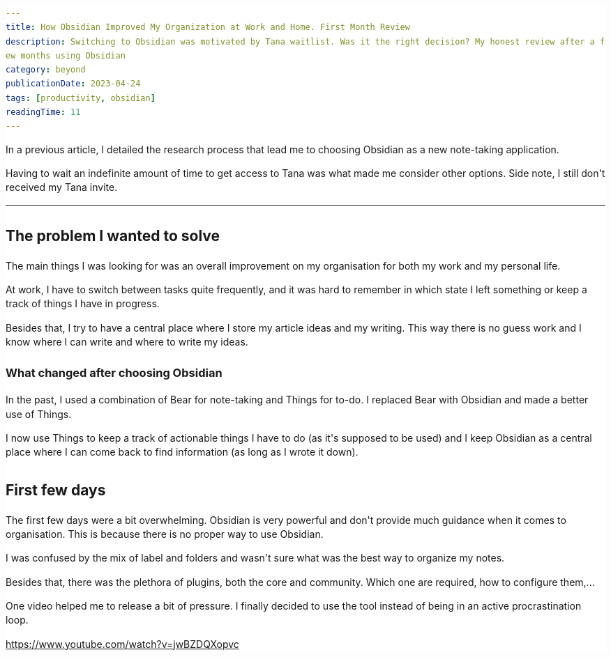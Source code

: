 ```yaml
---
title: How Obsidian Improved My Organization at Work and Home. First Month Review
description: Switching to Obsidian was motivated by Tana waitlist. Was it the right decision? My honest review after a few months using Obsidian
category: beyond
publicationDate: 2023-04-24
tags: [productivity, obsidian]
readingTime: 11
---
```


In a previous article, I detailed the research process that lead me to choosing Obsidian as a new note-taking application.

Having to wait an indefinite amount of time to get access to Tana was what made me consider other options. Side note, I still don't received my Tana invite.

---

## The problem I wanted to solve

The main things I was looking for was an overall improvement on my organisation for both my work and my personal life.

At work, I have to switch between tasks quite frequently, and it was hard to remember in which state I left something or keep a track of things I have in progress.

Besides that, I try to have a central place where I store my article ideas and my writing. This way there is no guess work and I know where I can write and where to write my ideas.

### What changed after choosing Obsidian

In the past, I used a combination of Bear for note-taking and Things for to-do. I replaced Bear with Obsidian and made a better use of Things.

I now use Things to keep a track of actionable things I have to do (as it's supposed to be used) and I keep Obsidian as a central place where I can come back to find information (as long as I wrote it down).

## First few days

The first few days were a bit overwhelming. Obsidian is very powerful and don't provide much guidance when it comes to organisation. This is because there is no proper way to use Obsidian.

I was confused by the mix of label and folders and wasn't sure what was the best way to organize my notes.

Besides that, there was the plethora of plugins, both the core and community. Which one are required, how to configure them,...

One video helped me to release a bit of pressure. I finally decided to use the tool instead of being in an active procrastination loop.

https://www.youtube.com/watch?v=jwBZDQXopvc
